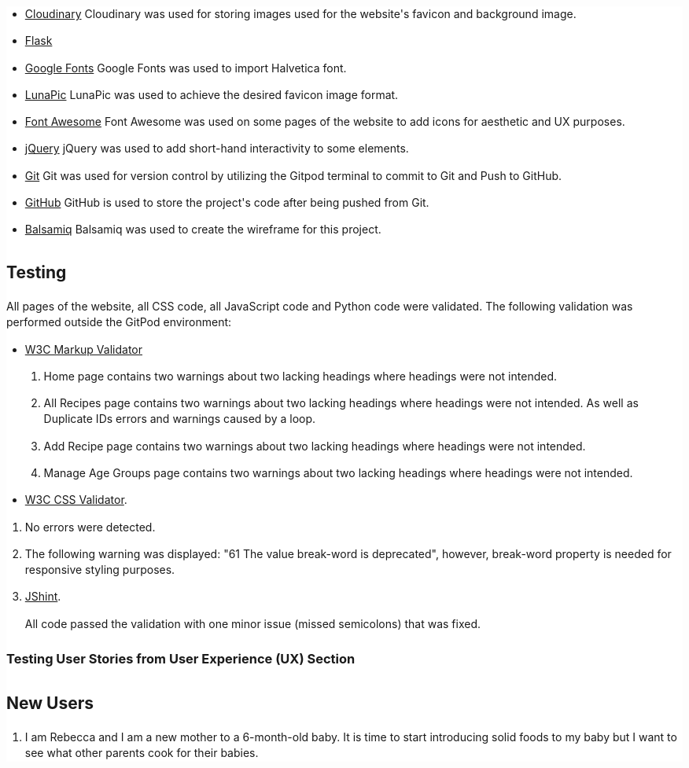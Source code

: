 - [Cloudinary](https://cloudinary.com/)
   Cloudinary was used for storing images used for the website's favicon and background image.

- [Flask](https://flask.palletsprojects.com/en/2.0.x/)

- [Google Fonts](https://fonts.google.com/)
   Google Fonts was used to import Halvetica font.

- [LunaPic](https://www10.lunapic.com/editor/)
   LunaPic was used to achieve the desired favicon image format.

- [Font Awesome](https://fontawesome.com/)
   Font Awesome was used on some pages of the website to add icons for aesthetic and UX purposes.

- [jQuery](https://jquery.com/)
   jQuery was used to add short-hand interactivity to some elements.

- [Git](http://git-scm.com/)
   Git was used for version control by utilizing the Gitpod terminal to commit to Git and Push to GitHub.

- [GitHub](https://github.com/)
   GitHub is used to store the project's code after being pushed from Git.

- [Balsamiq](https://balsamiq.cloud/syvkevx/projects)
   Balsamiq was used to create the wireframe for this project.

## Testing

All pages of the website, all CSS code, all JavaScript code and Python code were validated. The following validation was performed outside the GitPod environment:

- [W3C Markup Validator](https://validator.w3.org/nu/)

  1. Home page contains two warnings about two lacking headings where headings were not intended.

  2. All Recipes page contains two warnings about two lacking headings where headings were not intended. As well as Duplicate IDs errors and warnings caused by a loop.

  3. Add Recipe page contains two warnings about two lacking headings where headings were not intended.

  4. Manage Age Groups page contains two warnings about two lacking headings where headings were not intended.

- [W3C CSS Validator](https://jigsaw.w3.org/css-validator/#validate_by_input).

1. No errors were detected.

2. The following warning was displayed: "61 The value break-word is deprecated", however, break-word property is needed for responsive styling purposes.

3. [JShint](https://jshint.com).

    All code passed the validation with one minor issue (missed semicolons) that was fixed.

### Testing User Stories from User Experience (UX) Section

## New Users
1. I am Rebecca and I am a new mother to a 6-month-old baby. It is time to start introducing solid foods to my baby but I want to see what other parents cook for their babies.
